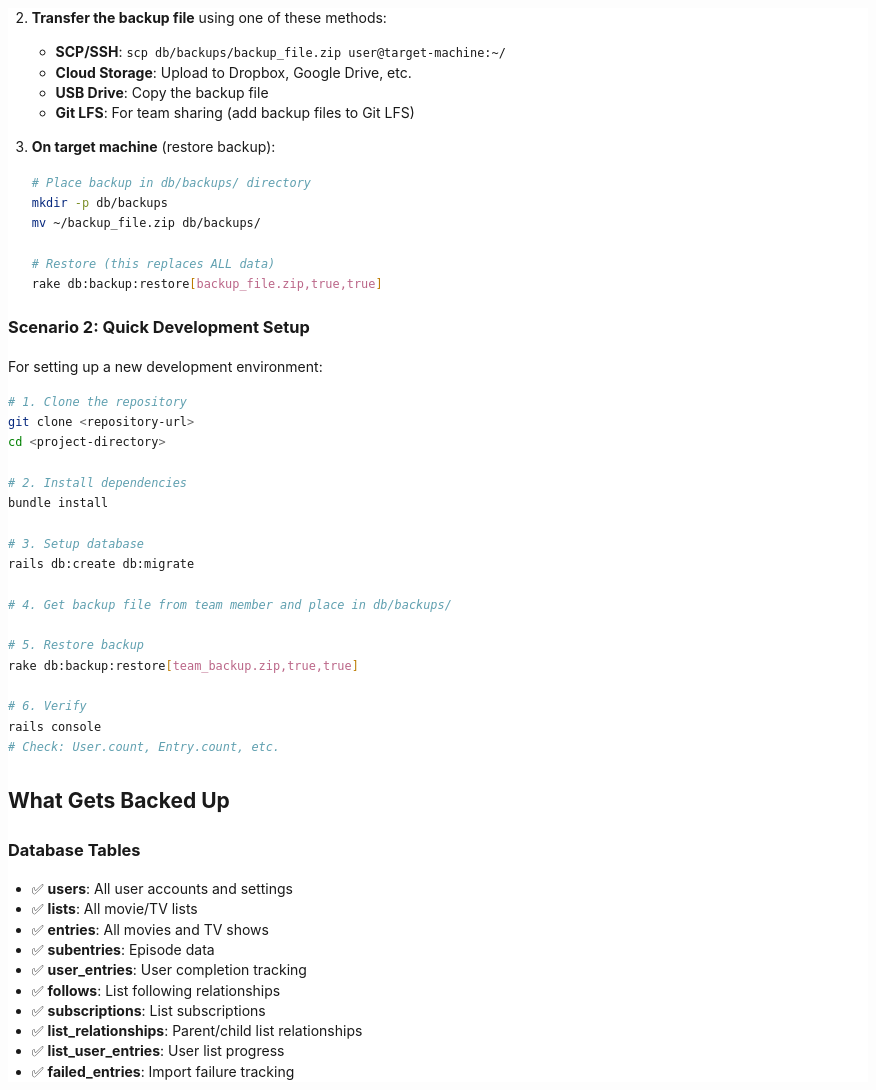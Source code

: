 2. **Transfer the backup file** using one of these methods:
   - **SCP/SSH**: `scp db/backups/backup_file.zip user@target-machine:~/`
   - **Cloud Storage**: Upload to Dropbox, Google Drive, etc.
   - **USB Drive**: Copy the backup file
   - **Git LFS**: For team sharing (add backup files to Git LFS)

3. **On target machine** (restore backup):
   ```bash
   # Place backup in db/backups/ directory
   mkdir -p db/backups
   mv ~/backup_file.zip db/backups/

   # Restore (this replaces ALL data)
   rake db:backup:restore[backup_file.zip,true,true]
   ```

### Scenario 2: Quick Development Setup

For setting up a new development environment:

```bash
# 1. Clone the repository
git clone <repository-url>
cd <project-directory>

# 2. Install dependencies
bundle install

# 3. Setup database
rails db:create db:migrate

# 4. Get backup file from team member and place in db/backups/

# 5. Restore backup
rake db:backup:restore[team_backup.zip,true,true]

# 6. Verify
rails console
# Check: User.count, Entry.count, etc.
```

## What Gets Backed Up

### Database Tables
- ✅ **users**: All user accounts and settings
- ✅ **lists**: All movie/TV lists
- ✅ **entries**: All movies and TV shows
- ✅ **subentries**: Episode data
- ✅ **user_entries**: User completion tracking
- ✅ **follows**: List following relationships
- ✅ **subscriptions**: List subscriptions
- ✅ **list_relationships**: Parent/child list relationships
- ✅ **list_user_entries**: User list progress
- ✅ **failed_entries**: Import failure tracking
